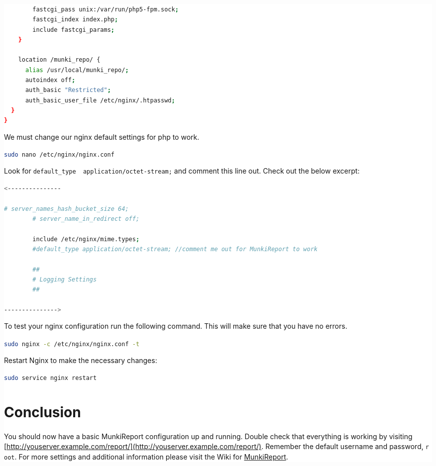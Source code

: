 ```bash
        fastcgi_pass unix:/var/run/php5-fpm.sock;
        fastcgi_index index.php;
        include fastcgi_params;
    }

    location /munki_repo/ {
      alias /usr/local/munki_repo/;
      autoindex off;
      auth_basic "Restricted";
      auth_basic_user_file /etc/nginx/.htpasswd;
  }
}
```

We must change our nginx default settings for php to work.

```bash
sudo nano /etc/nginx/nginx.conf
```

Look for `default_type  application/octet-stream;` and comment this line out. Check out the below excerpt:

```bash
<---------------

# server_names_hash_bucket_size 64;
        # server_name_in_redirect off;

        include /etc/nginx/mime.types;
        #default_type application/octet-stream; //comment me out for MunkiReport to work

        ##
        # Logging Settings
        ##

--------------->
```

To test your nginx configuration run the following command. This will make sure that you have no errors.

```bash
sudo nginx -c /etc/nginx/nginx.conf -t
```

Restart Nginx to make the necessary changes:

```bash
sudo service nginx restart
```

# Conclusion

You should now have a basic MunkiReport configuration up and running. Double check that everything is working by visiting [http://youserver.example.com/report/](http://youserver.example.com/report/). Remember the default username and password, `root`. For more settings and additional information please visit the Wiki for [MunkiReport](https://github.com/munkireport/munkireport-php/wiki).
